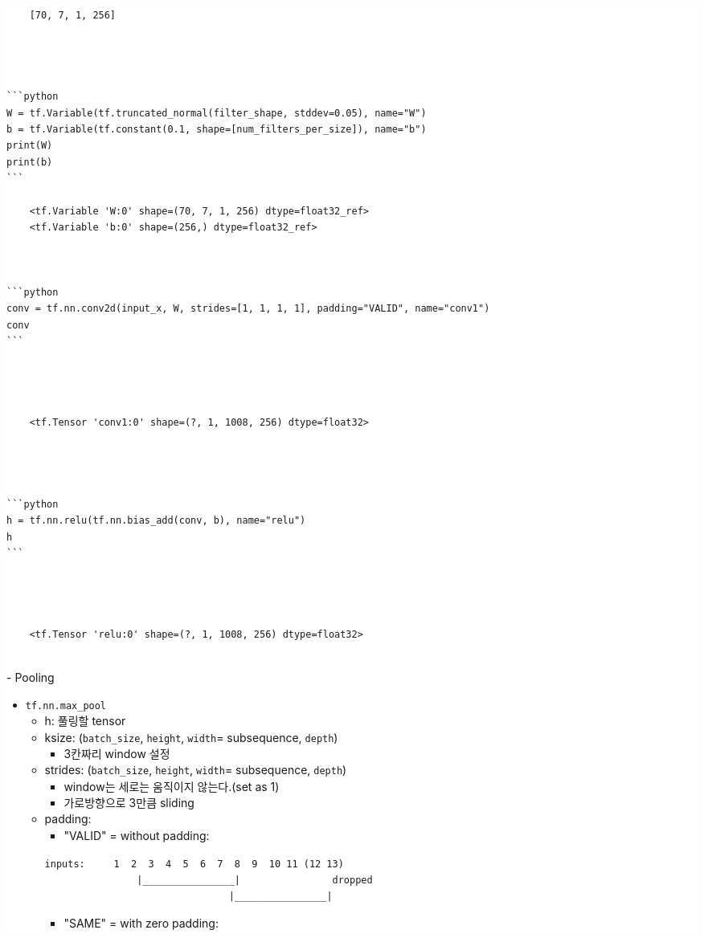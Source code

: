 

        [70, 7, 1, 256]




    ```python
    W = tf.Variable(tf.truncated_normal(filter_shape, stddev=0.05), name="W")
    b = tf.Variable(tf.constant(0.1, shape=[num_filters_per_size]), name="b")
    print(W)
    print(b)
    ```

        <tf.Variable 'W:0' shape=(70, 7, 1, 256) dtype=float32_ref>
        <tf.Variable 'b:0' shape=(256,) dtype=float32_ref>
        


    ```python
    conv = tf.nn.conv2d(input_x, W, strides=[1, 1, 1, 1], padding="VALID", name="conv1")
    conv
    ```




        <tf.Tensor 'conv1:0' shape=(?, 1, 1008, 256) dtype=float32>




    ```python
    h = tf.nn.relu(tf.nn.bias_add(conv, b), name="relu")
    h
    ```




        <tf.Tensor 'relu:0' shape=(?, 1, 1008, 256) dtype=float32>

<br>
- Pooling

- ```tf.nn.max_pool```
    - h: 풀링할 tensor
    - ksize: (```batch_size```, ```height```, ```width```= subsequence, ```depth```)
        - 3칸짜리 window 설정
    - strides: (```batch_size```, ```height```, ```width```= subsequence, ```depth```)
        - window는 세로는 움직이지 않는다.(set as 1)
        - 가로방향으로 3만큼 sliding
    - padding: 
        - "VALID" = without padding:
        ```
        inputs:     1  2  3  4  5  6  7  8  9  10 11 (12 13)
                        |________________|                dropped
                                        |________________|
        ```
        - "SAME" = with zero padding:
            ```
